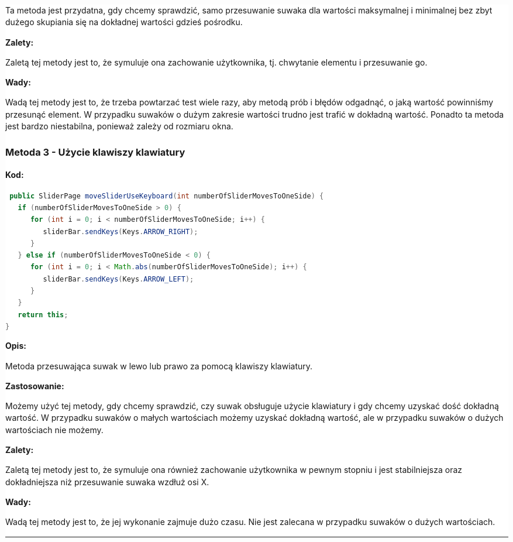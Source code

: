 Ta metoda jest przydatna, gdy chcemy sprawdzić, samo przesuwanie suwaka dla wartości maksymalnej i minimalnej bez zbyt
dużego skupiania się na dokładnej wartości gdzieś pośrodku.

**Zalety:**

Zaletą tej metody jest to, że symuluje ona zachowanie użytkownika, tj. chwytanie elementu i przesuwanie go.

**Wady:**

Wadą tej metody jest to, że trzeba powtarzać test wiele razy, aby metodą prób i błędów odgadnąć, o jaką wartość
powinniśmy przesunąć element. W przypadku suwaków o dużym zakresie wartości trudno jest trafić w dokładną wartość.
Ponadto ta metoda jest bardzo niestabilna, ponieważ zależy od rozmiaru okna.

### Metoda 3 - Użycie klawiszy klawiatury

**Kod:**

```Java
 public SliderPage moveSliderUseKeyboard(int numberOfSliderMovesToOneSide) {
   if (numberOfSliderMovesToOneSide > 0) {
      for (int i = 0; i < numberOfSliderMovesToOneSide; i++) {
         sliderBar.sendKeys(Keys.ARROW_RIGHT);
      }
   } else if (numberOfSliderMovesToOneSide < 0) {
      for (int i = 0; i < Math.abs(numberOfSliderMovesToOneSide); i++) {
         sliderBar.sendKeys(Keys.ARROW_LEFT);
      }
   }
   return this;
}
```

**Opis:**

Metoda przesuwająca suwak w lewo lub prawo za pomocą klawiszy klawiatury.

**Zastosowanie:**

Możemy użyć tej metody, gdy chcemy sprawdzić, czy suwak obsługuje użycie klawiatury i gdy chcemy uzyskać dość
dokładną wartość. W przypadku suwaków o małych wartościach możemy uzyskać dokładną wartość, ale w przypadku suwaków
o dużych wartościach nie możemy.

**Zalety:**

Zaletą tej metody jest to, że symuluje ona również zachowanie użytkownika w pewnym stopniu i jest stabilniejsza
oraz dokładniejsza niż przesuwanie suwaka wzdłuż osi X.

**Wady:**

Wadą tej metody jest to, że jej wykonanie zajmuje dużo czasu. Nie jest zalecana w przypadku suwaków o dużych wartościach.

---